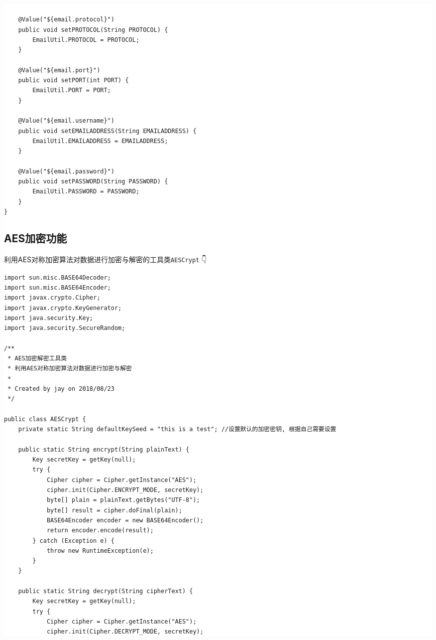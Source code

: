 ```

    @Value("${email.protocol}")
    public void setPROTOCOL(String PROTOCOL) {
        EmailUtil.PROTOCOL = PROTOCOL;
    }

    @Value("${email.port}")
    public void setPORT(int PORT) {
        EmailUtil.PORT = PORT;
    }

    @Value("${email.username}")
    public void setEMAILADDRESS(String EMAILADDRESS) {
        EmailUtil.EMAILADDRESS = EMAILADDRESS;
    }

    @Value("${email.password}")
    public void setPASSWORD(String PASSWORD) {
        EmailUtil.PASSWORD = PASSWORD;
    }
}
```

## AES加密功能
利用AES对称加密算法对数据进行加密与解密的工具类`AESCrypt` 👇

```
import sun.misc.BASE64Decoder;
import sun.misc.BASE64Encoder;
import javax.crypto.Cipher;
import javax.crypto.KeyGenerator;
import java.security.Key;
import java.security.SecureRandom;

/**
 * AES加密解密工具类
 * 利用AES对称加密算法对数据进行加密与解密
 *
 * Created by jay on 2018/08/23
 */

public class AESCrypt {
    private static String defaultKeySeed = "this is a test"; //设置默认的加密密钥, 根据自己需要设置

    public static String encrypt(String plainText) {
        Key secretKey = getKey(null);
        try {
            Cipher cipher = Cipher.getInstance("AES");
            cipher.init(Cipher.ENCRYPT_MODE, secretKey);
            byte[] plain = plainText.getBytes("UTF-8");
            byte[] result = cipher.doFinal(plain);
            BASE64Encoder encoder = new BASE64Encoder();
            return encoder.encode(result);
        } catch (Exception e) {
            throw new RuntimeException(e);
        }
    }

    public static String decrypt(String cipherText) {
        Key secretKey = getKey(null);
        try {
            Cipher cipher = Cipher.getInstance("AES");
            cipher.init(Cipher.DECRYPT_MODE, secretKey);
```